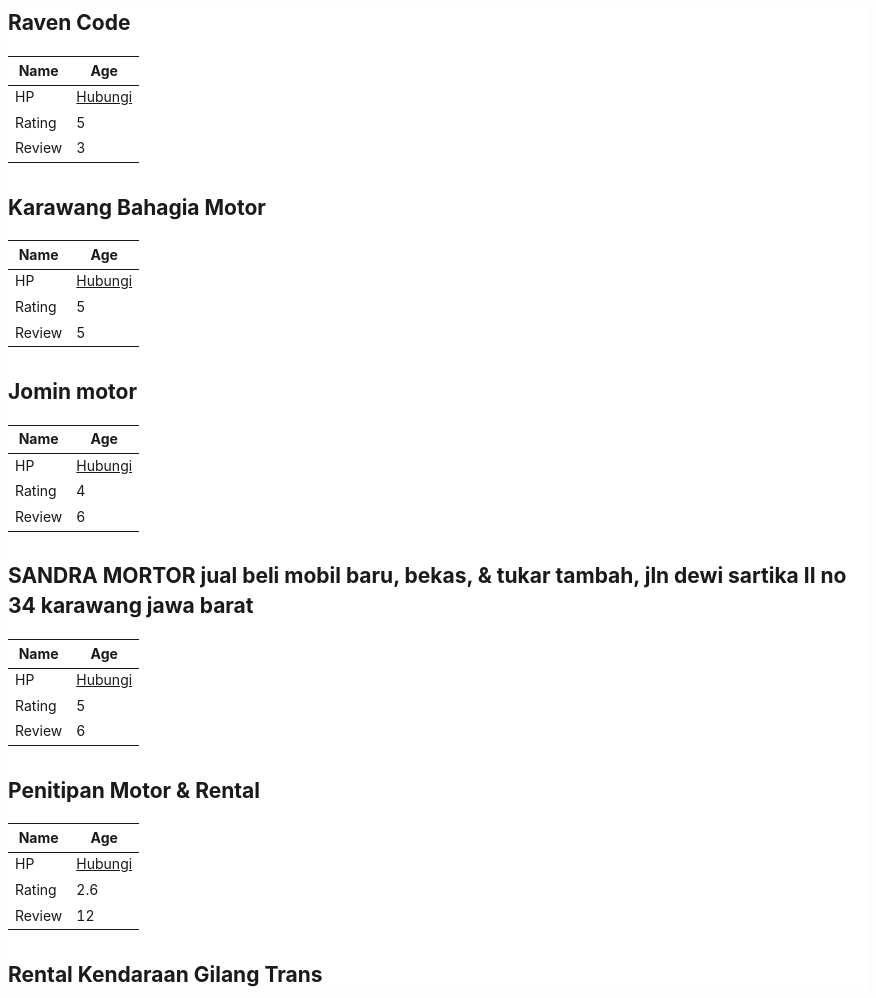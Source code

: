 
## Raven Code

Name | Age
--------|------
HP | [Hubungi](https://pcandroidplayer.blogspot.com/?clayads=https://getnumber.ndower.dev?phone=MDgxODA1OTAxNzcz)
Rating | 5
Review | 3


## Karawang Bahagia Motor

Name | Age
--------|------
HP | [Hubungi](https://pcandroidplayer.blogspot.com/?clayads=https://getnumber.ndower.dev?phone=MDgxMjkwMDU5NjY5)
Rating | 5
Review | 5


## Jomin motor

Name | Age
--------|------
HP | [Hubungi](https://pcandroidplayer.blogspot.com/?clayads=https://getnumber.ndower.dev?phone=)
Rating | 4
Review | 6


## SANDRA MORTOR jual beli mobil baru, bekas, &amp; tukar tambah, jln dewi sartika II no 34 karawang jawa barat

Name | Age
--------|------
HP | [Hubungi](https://pcandroidplayer.blogspot.com/?clayads=https://getnumber.ndower.dev?phone=MDgxNTg1ODgwNzA4)
Rating | 5
Review | 6


## Penitipan Motor &amp; Rental

Name | Age
--------|------
HP | [Hubungi](https://pcandroidplayer.blogspot.com/?clayads=https://getnumber.ndower.dev?phone=MDg1MjgwNjI4MTUy)
Rating | 2.6
Review | 12


## Rental Kendaraan Gilang Trans
